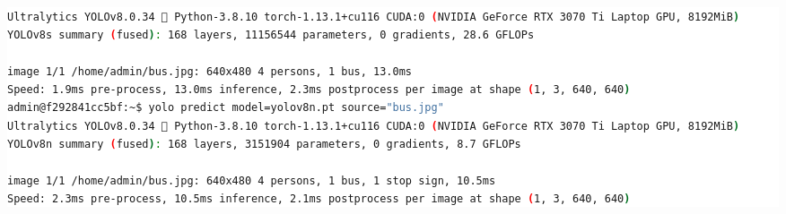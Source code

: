 ```bash
Ultralytics YOLOv8.0.34 🚀 Python-3.8.10 torch-1.13.1+cu116 CUDA:0 (NVIDIA GeForce RTX 3070 Ti Laptop GPU, 8192MiB)
YOLOv8s summary (fused): 168 layers, 11156544 parameters, 0 gradients, 28.6 GFLOPs

image 1/1 /home/admin/bus.jpg: 640x480 4 persons, 1 bus, 13.0ms
Speed: 1.9ms pre-process, 13.0ms inference, 2.3ms postprocess per image at shape (1, 3, 640, 640)
admin@f292841cc5bf:~$ yolo predict model=yolov8n.pt source="bus.jpg"
Ultralytics YOLOv8.0.34 🚀 Python-3.8.10 torch-1.13.1+cu116 CUDA:0 (NVIDIA GeForce RTX 3070 Ti Laptop GPU, 8192MiB)
YOLOv8n summary (fused): 168 layers, 3151904 parameters, 0 gradients, 8.7 GFLOPs

image 1/1 /home/admin/bus.jpg: 640x480 4 persons, 1 bus, 1 stop sign, 10.5ms
Speed: 2.3ms pre-process, 10.5ms inference, 2.1ms postprocess per image at shape (1, 3, 640, 640)
```
